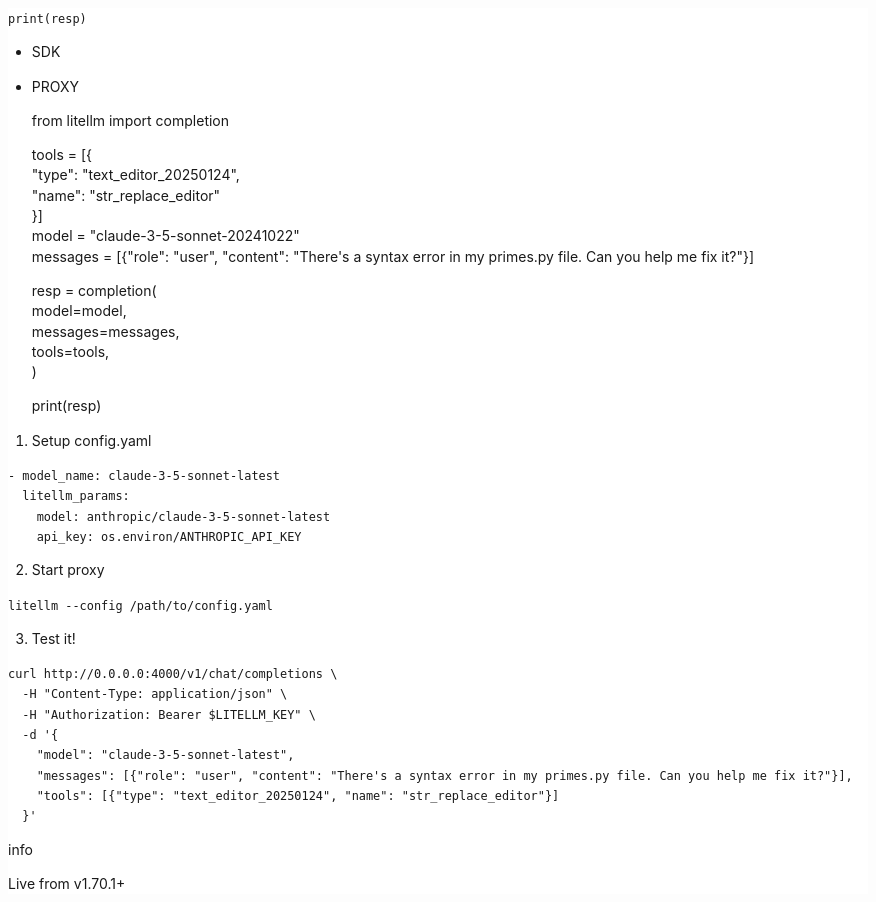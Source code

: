    print(resp)  
    

  * SDK
  * PROXY

    
    
    from litellm import completion  
      
    tools = [{  
        "type": "text_editor_20250124",  
        "name": "str_replace_editor"  
    }]  
    model = "claude-3-5-sonnet-20241022"  
    messages = [{"role": "user", "content": "There's a syntax error in my primes.py file. Can you help me fix it?"}]  
      
    resp = completion(  
        model=model,  
        messages=messages,  
        tools=tools,  
    )  
      
    print(resp)  
    

  1. Setup config.yaml

    
    
    - model_name: claude-3-5-sonnet-latest  
      litellm_params:  
        model: anthropic/claude-3-5-sonnet-latest  
        api_key: os.environ/ANTHROPIC_API_KEY  
    

  2. Start proxy

    
    
    litellm --config /path/to/config.yaml  
    

  3. Test it!

    
    
    curl http://0.0.0.0:4000/v1/chat/completions \  
      -H "Content-Type: application/json" \  
      -H "Authorization: Bearer $LITELLM_KEY" \  
      -d '{  
        "model": "claude-3-5-sonnet-latest",  
        "messages": [{"role": "user", "content": "There's a syntax error in my primes.py file. Can you help me fix it?"}],  
        "tools": [{"type": "text_editor_20250124", "name": "str_replace_editor"}]  
      }'  
    

info

Live from v1.70.1+
